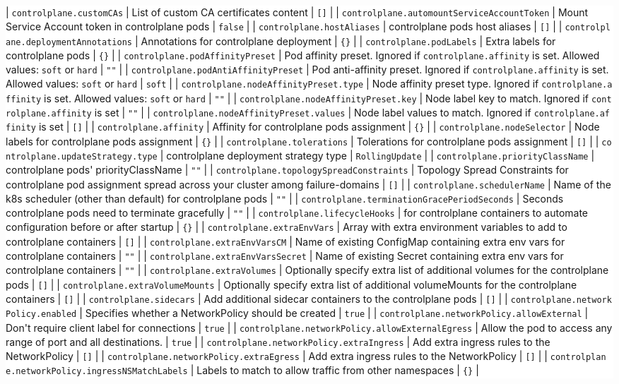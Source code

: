 | `controlplane.customCAs`                                   | List of custom CA certificates content                                                                       | `[]`            |
| `controlplane.automountServiceAccountToken`                | Mount Service Account token in controlplane pods                                                             | `false`         |
| `controlplane.hostAliases`                                 | controlplane pods host aliases                                                                               | `[]`            |
| `controlplane.deploymentAnnotations`                       | Annotations for controlplane deployment                                                                      | `{}`            |
| `controlplane.podLabels`                                   | Extra labels for controlplane pods                                                                           | `{}`            |
| `controlplane.podAffinityPreset`                           | Pod affinity preset. Ignored if `controlplane.affinity` is set. Allowed values: `soft` or `hard`             | `""`            |
| `controlplane.podAntiAffinityPreset`                       | Pod anti-affinity preset. Ignored if `controlplane.affinity` is set. Allowed values: `soft` or `hard`        | `soft`          |
| `controlplane.nodeAffinityPreset.type`                     | Node affinity preset type. Ignored if `controlplane.affinity` is set. Allowed values: `soft` or `hard`       | `""`            |
| `controlplane.nodeAffinityPreset.key`                      | Node label key to match. Ignored if `controlplane.affinity` is set                                           | `""`            |
| `controlplane.nodeAffinityPreset.values`                   | Node label values to match. Ignored if `controlplane.affinity` is set                                        | `[]`            |
| `controlplane.affinity`                                    | Affinity for controlplane pods assignment                                                                    | `{}`            |
| `controlplane.nodeSelector`                                | Node labels for controlplane pods assignment                                                                 | `{}`            |
| `controlplane.tolerations`                                 | Tolerations for controlplane pods assignment                                                                 | `[]`            |
| `controlplane.updateStrategy.type`                         | controlplane deployment strategy type                                                                        | `RollingUpdate` |
| `controlplane.priorityClassName`                           | controlplane pods' priorityClassName                                                                         | `""`            |
| `controlplane.topologySpreadConstraints`                   | Topology Spread Constraints for controlplane pod assignment spread across your cluster among failure-domains | `[]`            |
| `controlplane.schedulerName`                               | Name of the k8s scheduler (other than default) for controlplane pods                                         | `""`            |
| `controlplane.terminationGracePeriodSeconds`               | Seconds controlplane pods need to terminate gracefully                                                       | `""`            |
| `controlplane.lifecycleHooks`                              | for controlplane containers to automate configuration before or after startup                                | `{}`            |
| `controlplane.extraEnvVars`                                | Array with extra environment variables to add to controlplane containers                                     | `[]`            |
| `controlplane.extraEnvVarsCM`                              | Name of existing ConfigMap containing extra env vars for controlplane containers                             | `""`            |
| `controlplane.extraEnvVarsSecret`                          | Name of existing Secret containing extra env vars for controlplane containers                                | `""`            |
| `controlplane.extraVolumes`                                | Optionally specify extra list of additional volumes for the controlplane pods                                | `[]`            |
| `controlplane.extraVolumeMounts`                           | Optionally specify extra list of additional volumeMounts for the controlplane containers                     | `[]`            |
| `controlplane.sidecars`                                    | Add additional sidecar containers to the controlplane pods                                                   | `[]`            |
| `controlplane.networkPolicy.enabled`                       | Specifies whether a NetworkPolicy should be created                                                          | `true`          |
| `controlplane.networkPolicy.allowExternal`                 | Don't require client label for connections                                                                   | `true`          |
| `controlplane.networkPolicy.allowExternalEgress`           | Allow the pod to access any range of port and all destinations.                                              | `true`          |
| `controlplane.networkPolicy.extraIngress`                  | Add extra ingress rules to the NetworkPolicy                                                                 | `[]`            |
| `controlplane.networkPolicy.extraEgress`                   | Add extra ingress rules to the NetworkPolicy                                                                 | `[]`            |
| `controlplane.networkPolicy.ingressNSMatchLabels`          | Labels to match to allow traffic from other namespaces                                                       | `{}`            |